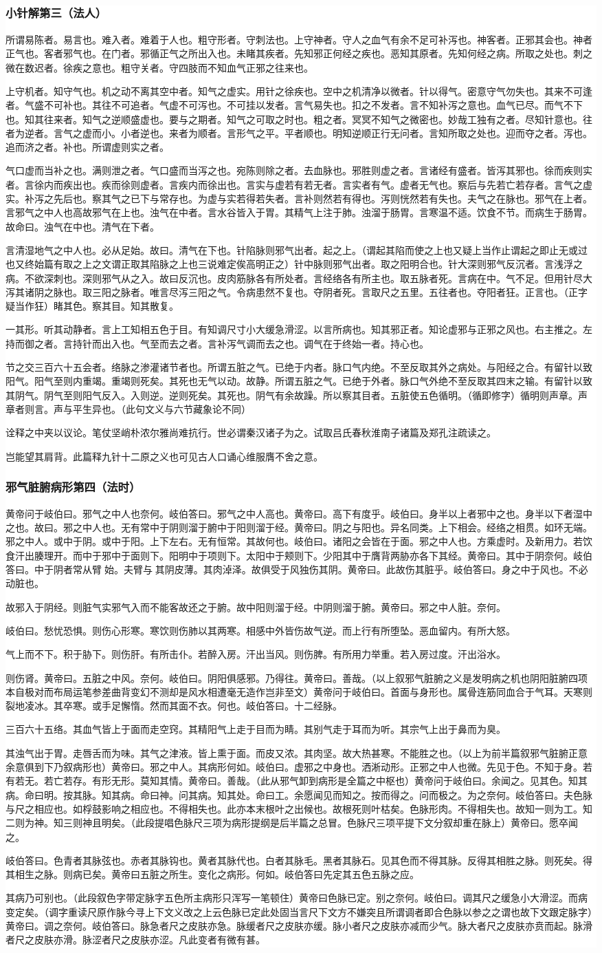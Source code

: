 ### 小针解第三（法人）  

所谓易陈者。易言也。难入者。难着于人也。粗守形者。守刺法也。上守神者。守人之血气有余不足可补泻也。神客者。正邪其会也。神者正气也。客者邪气也。在门者。邪循正气之所出入也。未睹其疾者。先知邪正何经之疾也。恶知其原者。先知何经之病。所取之处也。刺之微在数迟者。徐疾之意也。粗守关者。守四肢而不知血气正邪之往来也。  

上守机者。知守气也。机之动不离其空中者。知气之虚实。用针之徐疾也。空中之机清净以微者。针以得气。密意守气勿失也。其来不可逢者。气盛不可补也。其往不可追者。气虚不可泻也。不可挂以发者。言气易失也。扣之不发者。言不知补泻之意也。血气已尽。而气不下也。知其往来者。知气之逆顺盛虚也。要与之期者。知气之可取之时也。粗之者。冥冥不知气之微密也。妙哉工独有之者。尽知针意也。往者为逆者。言气之虚而小。小者逆也。来者为顺者。言形气之平。平者顺也。明知逆顺正行无问者。言知所取之处也。迎而夺之者。泻也。追而济之者。补也。所谓虚则实之者。  

气口虚而当补之也。满则泄之者。气口盛而当泻之也。宛陈则除之者。去血脉也。邪胜则虚之者。言诸经有盛者。皆泻其邪也。徐而疾则实者。言徐内而疾出也。疾而徐则虚者。言疾内而徐出也。言实与虚若有若无者。言实者有气。虚者无气也。察后与先若亡若存者。言气之虚实。补泻之先后也。察其气之已下与常存也。为虚与实若得若失者。言补则然若有得也。泻则恍然若有失也。夫气之在脉也。邪气在上者。言邪气之中人也高故邪气在上也。浊气在中者。言水谷皆入于胃。其精气上注于肺。浊溜于肠胃。言寒温不适。饮食不节。而病生于肠胃。故命曰。浊气在中也。清气在下者。  

言清湿地气之中人也。必从足始。故曰。清气在下也。针陷脉则邪气出者。起之上。（谓起其陷而使之上也又疑上当作止谓起之即止无或过也又终始篇有取之上之文谓正取其陷脉之上也三说难定俟高明正之）针中脉则邪气出者。取之阳明合也。针大深则邪气反沉者。言浅浮之病。不欲深刺也。深则邪气从之入。故曰反沉也。皮肉筋脉各有所处者。言经络各有所主也。取五脉者死。言病在中。气不足。但用针尽大泻其诸阴之脉也。取三阳之脉者。唯言尽泻三阳之气。令病患然不复也。夺阴者死。言取尺之五里。五往者也。夺阳者狂。正言也。（正字疑当作狂）睹其色。察其目。知其散复。  

一其形。听其动静者。言上工知相五色于目。有知调尺寸小大缓急滑涩。以言所病也。知其邪正者。知论虚邪与正邪之风也。右主推之。左持而御之者。言持针而出入也。气至而去之者。言补泻气调而去之也。调气在于终始一者。持心也。  

节之交三百六十五会者。络脉之渗灌诸节者也。所谓五脏之气。已绝于内者。脉口气内绝。不至反取其外之病处。与阳经之合。有留针以致阳气。阳气至则内重竭。重竭则死矣。其死也无气以动。故静。所谓五脏之气。已绝于外者。脉口气外绝不至反取其四末之输。有留针以致其阴气。阴气至则阳气反入。入则逆。逆则死矣。其死也。阴气有余故躁。所以察其目者。五脏使五色循明。（循即修字）循明则声章。声章者则言。声与平生异也。（此句文义与六节藏象论不同）  

诠释之中夹以议论。笔仗坚峭朴浓尔雅尚难抗行。世必谓秦汉诸子为之。试取吕氏春秋淮南子诸篇及郑孔注疏读之。  

岂能望其肩背。此篇释九针十二原之义也可见古人口诵心维服膺不舍之意。  

### 邪气脏腑病形第四（法时）  

黄帝问于岐伯曰。邪气之中人也奈何。岐伯答曰。邪气之中人高也。黄帝曰。高下有度乎。岐伯曰。身半以上者邪中之也。身半以下者湿中之也。故曰。邪之中人也。无有常中于阴则溜于腑中于阳则溜于经。黄帝曰。阴之与阳也。异名同类。上下相会。经络之相贯。如环无端。邪之中人。或中于阴。或中于阳。上下左右。无有恒常。其故何也。岐伯曰。诸阳之会皆在于面。邪之中人也。方乘虚时。及新用力。若饮食汗出腠理开。而中于邪中于面则下。阳明中于项则下。太阳中于颊则下。少阳其中于膺背两胁亦各下其经。黄帝曰。其中于阴奈何。岐伯答曰。中于阴者常从臂 始。夫臂与 其阴皮薄。其肉淖泽。故俱受于风独伤其阴。黄帝曰。此故伤其脏乎。岐伯答曰。身之中于风也。不必动脏也。  

故邪入于阴经。则脏气实邪气入而不能客故还之于腑。故中阳则溜于经。中阴则溜于腑。黄帝曰。邪之中人脏。奈何。  

岐伯曰。愁忧恐惧。则伤心形寒。寒饮则伤肺以其两寒。相感中外皆伤故气逆。而上行有所堕坠。恶血留内。有所大怒。  

气上而不下。积于胁下。则伤肝。有所击仆。若醉入房。汗出当风。则伤脾。有所用力举重。若入房过度。汗出浴水。  

则伤肾。黄帝曰。五脏之中风。奈何。岐伯曰。阴阳俱感邪。乃得往。黄帝曰。善哉。（以上叙邪气脏腑之义是发明病之机也阴阳脏腑四项本自极对而布局运笔参差曲背变幻不测却是风水相遭毫无造作岂非至文）黄帝问于岐伯曰。首面与身形也。属骨连筋同血合于气耳。天寒则裂地凌冰。其卒寒。或手足懈惰。然而其面不衣。何也。岐伯答曰。十二经脉。  

三百六十五络。其血气皆上于面而走空窍。其精阳气上走于目而为睛。其别气走于耳而为听。其宗气上出于鼻而为臭。  

其浊气出于胃。走唇舌而为味。其气之津液。皆上熏于面。而皮又浓。其肉坚。故大热甚寒。不能胜之也。（以上为前半篇叙邪气脏腑正意余意俱到下乃叙病形也）黄帝曰。邪之中人。其病形何如。岐伯曰。虚邪之中身也。洒淅动形。正邪之中人也微。先见于色。不知于身。若有若无。若亡若存。有形无形。莫知其情。黄帝曰。善哉。（此从邪气卸到病形是全篇之中枢也）黄帝问于岐伯曰。余闻之。见其色。知其病。命曰明。按其脉。知其病。命曰神。问其病。知其处。命曰工。余愿闻见而知之。按而得之。问而极之。为之奈何。岐伯答曰。夫色脉与尺之相应也。如桴鼓影响之相应也。不得相失也。此亦本末根叶之出候也。故根死则叶枯矣。色脉形肉。不得相失也。故知一则为工。知二则为神。知三则神且明矣。（此段提唱色脉尺三项为病形提纲是后半篇之总冒。色脉尺三项平提下文分叙却重在脉上）黄帝曰。愿卒闻之。  

岐伯答曰。色青者其脉弦也。赤者其脉钩也。黄者其脉代也。白者其脉毛。黑者其脉石。见其色而不得其脉。反得其相胜之脉。则死矣。得其相生之脉。则病已矣。黄帝曰五脏之所生。变化之病形。何如。岐伯答曰先定其五色五脉之应。  

其病乃可别也。（此段叙色字带定脉字五色所主病形只浑写一笔顿住）黄帝曰色脉已定。别之奈何。岐伯曰。调其尺之缓急小大滑涩。而病变定矣。（调字重读尺原作脉今寻上下文义改之上云色脉已定此处固当言尺下文方不嫌突且所谓调者即合色脉以参之之谓也故下文跟定脉字）黄帝曰。调之奈何。岐伯答曰。脉急者尺之皮肤亦急。脉缓者尺之皮肤亦缓。脉小者尺之皮肤亦减而少气。脉大者尺之皮肤亦贲而起。脉滑者尺之皮肤亦滑。脉涩者尺之皮肤亦涩。凡此变者有微有甚。  
